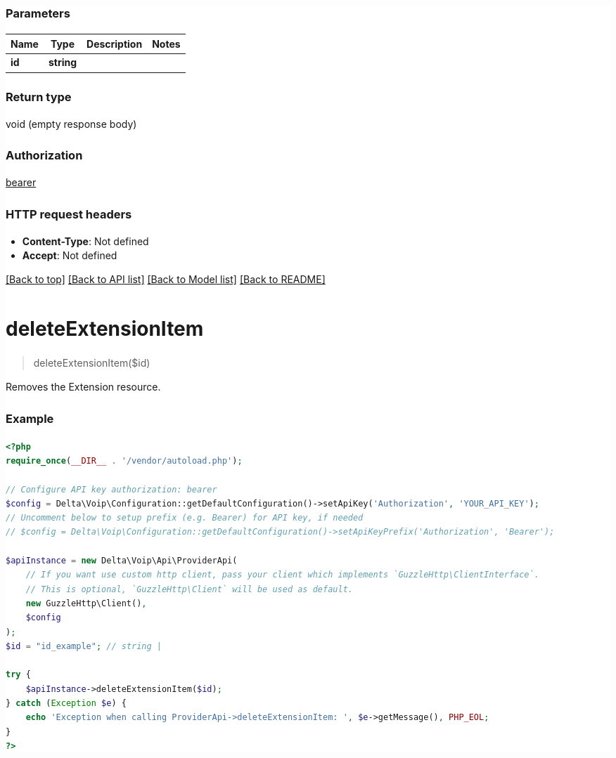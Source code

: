 ### Parameters

Name | Type | Description  | Notes
------------- | ------------- | ------------- | -------------
 **id** | **string**|  |

### Return type

void (empty response body)

### Authorization

[bearer](../../README.md#bearer)

### HTTP request headers

 - **Content-Type**: Not defined
 - **Accept**: Not defined

[[Back to top]](#) [[Back to API list]](../../README.md#documentation-for-api-endpoints) [[Back to Model list]](../../README.md#documentation-for-models) [[Back to README]](../../README.md)

# **deleteExtensionItem**
> deleteExtensionItem($id)

Removes the Extension resource.

### Example
```php
<?php
require_once(__DIR__ . '/vendor/autoload.php');

// Configure API key authorization: bearer
$config = Delta\Voip\Configuration::getDefaultConfiguration()->setApiKey('Authorization', 'YOUR_API_KEY');
// Uncomment below to setup prefix (e.g. Bearer) for API key, if needed
// $config = Delta\Voip\Configuration::getDefaultConfiguration()->setApiKeyPrefix('Authorization', 'Bearer');

$apiInstance = new Delta\Voip\Api\ProviderApi(
    // If you want use custom http client, pass your client which implements `GuzzleHttp\ClientInterface`.
    // This is optional, `GuzzleHttp\Client` will be used as default.
    new GuzzleHttp\Client(),
    $config
);
$id = "id_example"; // string | 

try {
    $apiInstance->deleteExtensionItem($id);
} catch (Exception $e) {
    echo 'Exception when calling ProviderApi->deleteExtensionItem: ', $e->getMessage(), PHP_EOL;
}
?>
```
